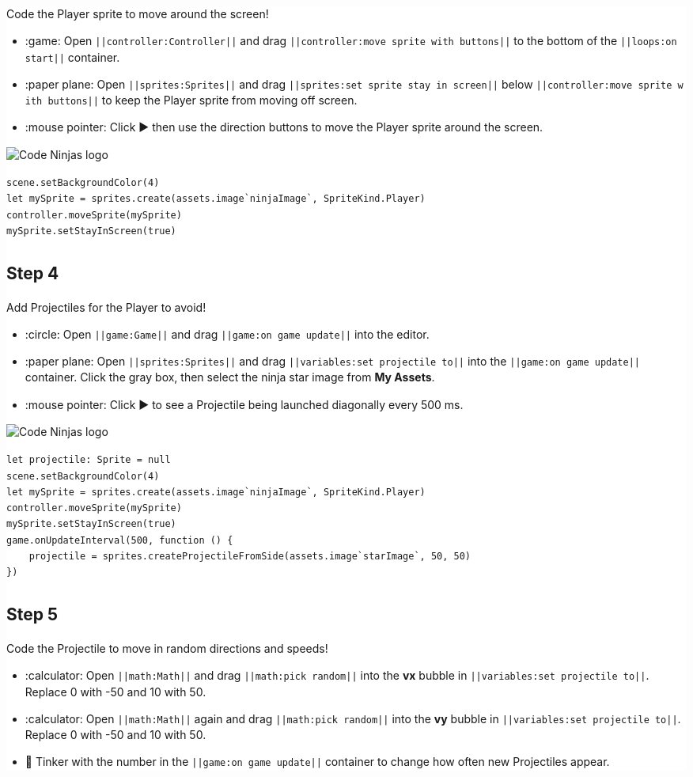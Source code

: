 Code the Player sprite to move around the screen!

- :game: Open ``||controller:Controller||`` and drag ``||controller:move sprite with buttons||`` to the bottom of the ``||loops:on start||`` container. 

- :paper plane: Open ``||sprites:Sprites||`` and drag ``||sprites:set sprite stay in screen||`` below ``||controller:move sprite with buttons||`` to keep the Player sprite from moving off screen. 

- :mouse pointer: Click ▶ then use the direction buttons to move the Player sprite around the screen.

![Code Ninjas logo](https://github.com/Code-Ninjas-Home-Office/game-building-session-tutorials/blob/master/images/Code_Ninjas_Color_Horizontal_small.jpg?raw=true, "Code Ninjas logo")

```blocks
scene.setBackgroundColor(4)
let mySprite = sprites.create(assets.image`ninjaImage`, SpriteKind.Player)
controller.moveSprite(mySprite)
mySprite.setStayInScreen(true)
```

## Step 4
Add Projectiles for the Player to avoid!

- :circle: Open ``||game:Game||`` and drag ``||game:on game update||`` into the editor. 

- :paper plane: Open ``||sprites:Sprites||`` and drag ``||variables:set projectile to||`` into the ``||game:on game update||`` container. Click the gray box, then select the ninja star image from **My Assets**.

- :mouse pointer: Click ▶ to see a Projectile being launched diagonally every 500 ms.

![Code Ninjas logo](https://github.com/Code-Ninjas-Home-Office/game-building-session-tutorials/blob/master/images/Code_Ninjas_Color_Horizontal_small.jpg?raw=true, "Code Ninjas logo")

```blocks
let projectile: Sprite = null
scene.setBackgroundColor(4)
let mySprite = sprites.create(assets.image`ninjaImage`, SpriteKind.Player)
controller.moveSprite(mySprite)
mySprite.setStayInScreen(true)
game.onUpdateInterval(500, function () {
    projectile = sprites.createProjectileFromSide(assets.image`starImage`, 50, 50)
})
```

## Step 5
Code the Projectile to move in random directions and speeds!  

- :calculator: Open ``||math:Math||`` and drag ``||math:pick random||`` into the **vx** bubble in ``||variables:set projectile to||``. Replace 0 with -50 and 10 with 50.

- :calculator: Open ``||math:Math||`` again and drag ``||math:pick random||`` into the **vy** bubble in ``||variables:set projectile to||``. Replace 0 with -50 and 10 with 50.

- :wrench: Tinker with the number in the ``||game:on game update||`` container to change how often new Projectiles appear.
